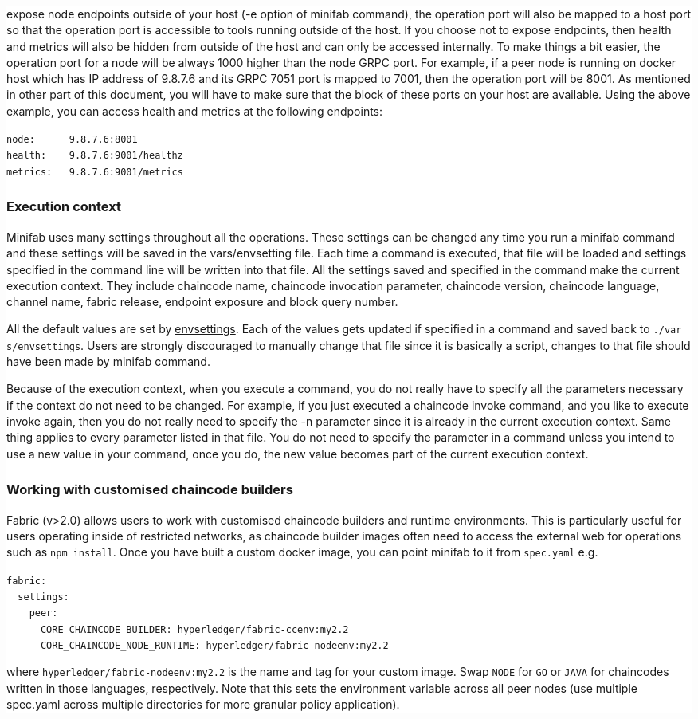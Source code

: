 expose node endpoints outside of your host (-e option of minifab command), the operation port will also be mapped to a host port so that the operation port is accessible to tools running outside of the host. If you choose not to expose endpoints, then health and metrics will also be hidden from outside of the host and can only be accessed internally. To make things a
bit easier, the operation port for a node will be always 1000 higher than the node GRPC port. For example, if
a peer node is running on docker host which has IP address of 9.8.7.6 and its GRPC 7051 port is mapped to
7001, then the operation port will be 8001. As mentioned in other part of this document, you will have to make
sure that the block of these ports on your host are available. Using the above example, you can access health
and metrics at the following endpoints:

```
node:      9.8.7.6:8001
health:    9.8.7.6:9001/healthz
metrics:   9.8.7.6:9001/metrics
```

### Execution context
Minifab uses many settings throughout all the operations. These settings can be changed any time you run a minifab command and these settings will be saved in the vars/envsetting file. Each time a command is executed, that file will be loaded and settings specified in the command line will be written into that file. All the settings saved and specified in the command make the current execution context. They include chaincode name, chaincode invocation parameter, chaincode version, chaincode language, channel name, fabric release, endpoint exposure and block query number. 

All the default values are set by [envsettings](https://github.com/litong01/minifabric/blob/master/envsettings). Each of the values gets updated if specified in a command and saved back to `./vars/envsettings`. Users are strongly discouraged to manually change that file since it is basically a script, changes to that file should have been made by minifab command.

Because of the execution context, when you execute a command, you do not really have to specify all the parameters necessary if the context do not need to be changed. For example, if you just executed a chaincode invoke command, and you like to execute invoke again, then you do not really need to specify the -n parameter since it is already in the current execution context. Same thing applies to every parameter listed in that file. You do not need to specify the parameter in a command unless you intend to use a new value in your command, once you do, the new value becomes part of the current execution context. 

### Working with customised chaincode builders
Fabric (v>2.0) allows users to work with customised chaincode builders and runtime environments. This is particularly useful for users operating inside of restricted networks, as chaincode builder images often need to access the external web for operations such as `npm install`. Once you have built a custom docker image, you can point minifab to it from `spec.yaml` e.g.
```
fabric:
  settings:
    peer:
      CORE_CHAINCODE_BUILDER: hyperledger/fabric-ccenv:my2.2
      CORE_CHAINCODE_NODE_RUNTIME: hyperledger/fabric-nodeenv:my2.2
```
where  `hyperledger/fabric-nodeenv:my2.2` is the name and tag for your custom image. Swap `NODE` for `GO` or `JAVA` for chaincodes written in those languages, respectively. Note that this sets the environment variable across all peer nodes (use multiple spec.yaml across multiple directories for more granular policy application).
